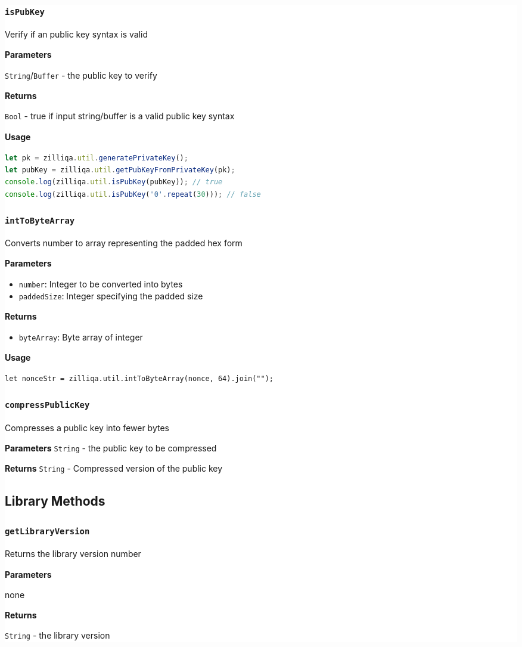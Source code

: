 ### `isPubKey`

Verify if an public key syntax is valid

**Parameters**

`String`/`Buffer` - the public key to verify

**Returns**

`Bool` - true if input string/buffer is a valid public key syntax

**Usage**

```js
let pk = zilliqa.util.generatePrivateKey();
let pubKey = zilliqa.util.getPubKeyFromPrivateKey(pk);
console.log(zilliqa.util.isPubKey(pubKey)); // true
console.log(zilliqa.util.isPubKey('0'.repeat(30))); // false
```

### `intToByteArray`
Converts number to array representing the padded hex form

**Parameters**
* `number`: Integer to be converted into bytes
* `paddedSize`: Integer specifying the padded size

**Returns**
* `byteArray`: Byte array of integer

**Usage**
```
let nonceStr = zilliqa.util.intToByteArray(nonce, 64).join("");
```

### `compressPublicKey`
Compresses a public key into fewer bytes

**Parameters**
`String` - the public key to be compressed

**Returns**
`String` - Compressed version of the public key
## Library Methods

### `getLibraryVersion`

Returns the library version number

**Parameters**

none

**Returns**

`String` - the library version

